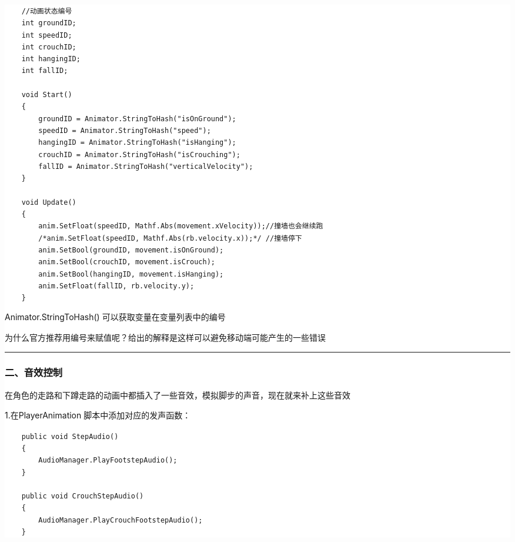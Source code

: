 ```
    //动画状态编号
    int groundID;
    int speedID;
    int crouchID;
    int hangingID;
    int fallID;
    
    void Start()
    {
        groundID = Animator.StringToHash("isOnGround");
        speedID = Animator.StringToHash("speed");
        hangingID = Animator.StringToHash("isHanging");
        crouchID = Animator.StringToHash("isCrouching");
        fallID = Animator.StringToHash("verticalVelocity");
    }
    
    void Update()
    {
        anim.SetFloat(speedID, Mathf.Abs(movement.xVelocity));//撞墙也会继续跑
        /*anim.SetFloat(speedID, Mathf.Abs(rb.velocity.x));*/ //撞墙停下
        anim.SetBool(groundID, movement.isOnGround);
        anim.SetBool(crouchID, movement.isCrouch);
        anim.SetBool(hangingID, movement.isHanging);
        anim.SetFloat(fallID, rb.velocity.y);
    }
```

Animator.StringToHash() 可以获取变量在变量列表中的编号

为什么官方推荐用编号来赋值呢？给出的解释是这样可以避免移动端可能产生的一些错误



---



### 二、音效控制

在角色的走路和下蹲走路的动画中都插入了一些音效，模拟脚步的声音，现在就来补上这些音效

1.在PlayerAnimation 脚本中添加对应的发声函数：

```
    public void StepAudio()
    {
        AudioManager.PlayFootstepAudio();
    }

    public void CrouchStepAudio()
    {
        AudioManager.PlayCrouchFootstepAudio();
    }
```
